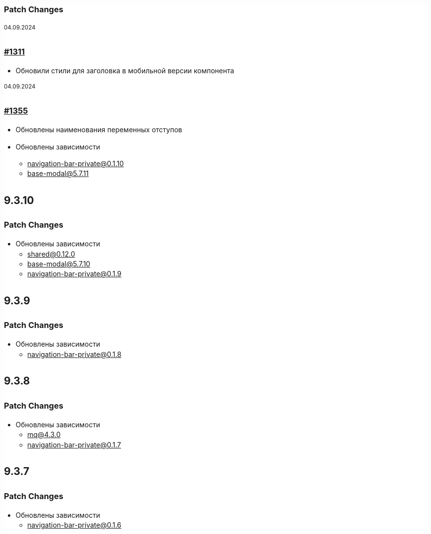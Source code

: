 ### Patch Changes

<sup><time>04.09.2024</time></sup>

### [#1311](https://github.com/core-ds/core-components/pull/1311)

-   Обновили стили для заголовка в мобильной версии компонента

<sup><time>04.09.2024</time></sup>

### [#1355](https://github.com/core-ds/core-components/pull/1355)

-   Обновлены наименования переменных отступов

-   Обновлены зависимости
    -   navigation-bar-private@0.1.10
    -   base-modal@5.7.11

## 9.3.10

### Patch Changes

-   Обновлены зависимости
    -   shared@0.12.0
    -   base-modal@5.7.10
    -   navigation-bar-private@0.1.9

## 9.3.9

### Patch Changes

-   Обновлены зависимости
    -   navigation-bar-private@0.1.8

## 9.3.8

### Patch Changes

-   Обновлены зависимости
    -   mq@4.3.0
    -   navigation-bar-private@0.1.7

## 9.3.7

### Patch Changes

-   Обновлены зависимости
    -   navigation-bar-private@0.1.6
